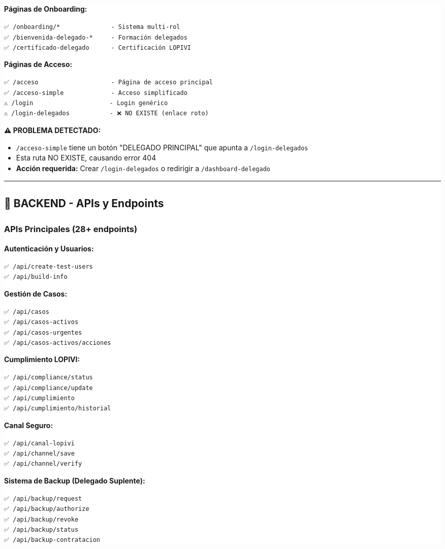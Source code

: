 **Páginas de Onboarding:**
```
✅ /onboarding/*              - Sistema multi-rol
✅ /bienvenida-delegado-*     - Formación delegados
✅ /certificado-delegado      - Certificación LOPIVI
```

**Páginas de Acceso:**
```
✅ /acceso                    - Página de acceso principal
✅ /acceso-simple             - Acceso simplificado
⚠️ /login                     - Login genérico
⚠️ /login-delegados           - ❌ NO EXISTE (enlace roto)
```

**⚠️ PROBLEMA DETECTADO:**
- `/acceso-simple` tiene un botón "DELEGADO PRINCIPAL" que apunta a `/login-delegados`
- Esta ruta NO EXISTE, causando error 404
- **Acción requerida:** Crear `/login-delegados` o redirigir a `/dashboard-delegado`

---

## 🔌 BACKEND - APIs y Endpoints

### APIs Principales (28+ endpoints)

**Autenticación y Usuarios:**
```
✅ /api/create-test-users
✅ /api/build-info
```

**Gestión de Casos:**
```
✅ /api/casos
✅ /api/casos-activos
✅ /api/casos-urgentes
✅ /api/casos-activos/acciones
```

**Cumplimiento LOPIVI:**
```
✅ /api/compliance/status
✅ /api/compliance/update
✅ /api/cumplimiento
✅ /api/cumplimiento/historial
```

**Canal Seguro:**
```
✅ /api/canal-lopivi
✅ /api/channel/save
✅ /api/channel/verify
```

**Sistema de Backup (Delegado Suplente):**
```
✅ /api/backup/request
✅ /api/backup/authorize
✅ /api/backup/revoke
✅ /api/backup/status
✅ /api/backup-contratacion
```
